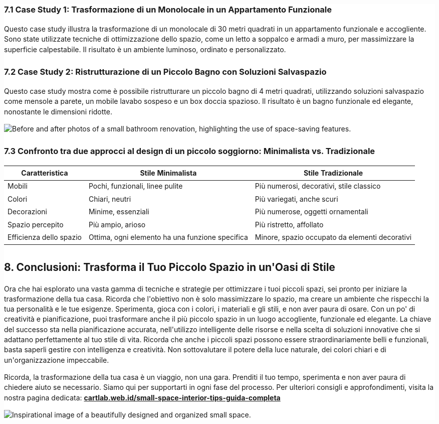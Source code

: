 
### 7.1 Case Study 1: Trasformazione di un Monolocale in un Appartamento Funzionale

Questo case study illustra la trasformazione di un monolocale di 30 metri quadrati in un appartamento funzionale e accogliente.  Sono state utilizzate tecniche di ottimizzazione dello spazio, come un letto a soppalco e armadi a muro, per massimizzare la superficie calpestabile.  Il risultato è un ambiente luminoso, ordinato e personalizzato.

### 7.2 Case Study 2:  Ristrutturazione di un Piccolo Bagno con Soluzioni Salvaspazio

Questo case study mostra come è possibile ristrutturare un piccolo bagno di 4 metri quadrati, utilizzando soluzioni salvaspazio come mensole a parete, un mobile lavabo sospeso e un box doccia spazioso.  Il risultato è un bagno funzionale ed elegante, nonostante le dimensioni ridotte.

![Before and after photos of a small bathroom renovation, highlighting the use of space-saving features.](https://www.contemporist.com/wp-content/uploads/2015/04/contemporary-bathroom_220415_06.jpg)


### 7.3 Confronto tra due approcci al design di un piccolo soggiorno: Minimalista vs. Tradizionale

| Caratteristica          | Stile Minimalista                               | Stile Tradizionale                             |
|--------------------------|-------------------------------------------------|-------------------------------------------------|
| Mobili                  | Pochi, funzionali, linee pulite                | Più numerosi, decorativi, stile classico         |
| Colori                  | Chiari, neutri                                  | Più variegati, anche scuri                     |
| Decorazioni              | Minime, essenziali                               | Più numerose, oggetti ornamentali               |
| Spazio percepito        | Più ampio, arioso                               | Più ristretto, affollato                         |
| Efficienza dello spazio | Ottima, ogni elemento ha una funzione specifica | Minore, spazio occupato da elementi decorativi  |


## 8. Conclusioni: Trasforma il Tuo Piccolo Spazio in un'Oasi di Stile

Ora che hai esplorato una vasta gamma di tecniche e strategie per ottimizzare i tuoi piccoli spazi, sei pronto per iniziare la trasformazione della tua casa.  Ricorda che l'obiettivo non è solo massimizzare lo spazio, ma creare un ambiente che rispecchi la tua personalità e le tue esigenze.  Sperimenta, gioca con i colori, i materiali e gli stili, e non aver paura di osare.  Con un po' di creatività e pianificazione, puoi trasformare anche il più piccolo spazio in un luogo accogliente, funzionale ed elegante.  La chiave del successo sta nella pianificazione accurata, nell'utilizzo intelligente delle risorse e nella scelta di soluzioni innovative che si adattano perfettamente al tuo stile di vita.  Ricorda che anche i piccoli spazi possono essere straordinariamente belli e funzionali, basta saperli gestire con intelligenza e creatività.  Non sottovalutare il potere della luce naturale, dei colori chiari e di un'organizzazione impeccabile.


Ricorda, la trasformazione della tua casa è un viaggio, non una gara.  Prenditi il tuo tempo, sperimenta e non aver paura di chiedere aiuto se necessario.  Siamo qui per supportarti in ogni fase del processo.  Per ulteriori consigli e approfondimenti, visita la nostra pagina dedicata: [**cartlab.web.id/small-space-interior-tips-guida-completa**](https://cartlab.web.id/small-space-interior-tips-guida-completa)


![ Inspirational image of a beautifully designed and organized small space.](https://img.freepik.com/premium-photo/chic-small-space-interior-decor-tips-interior-design_198067-7556.jpg)


